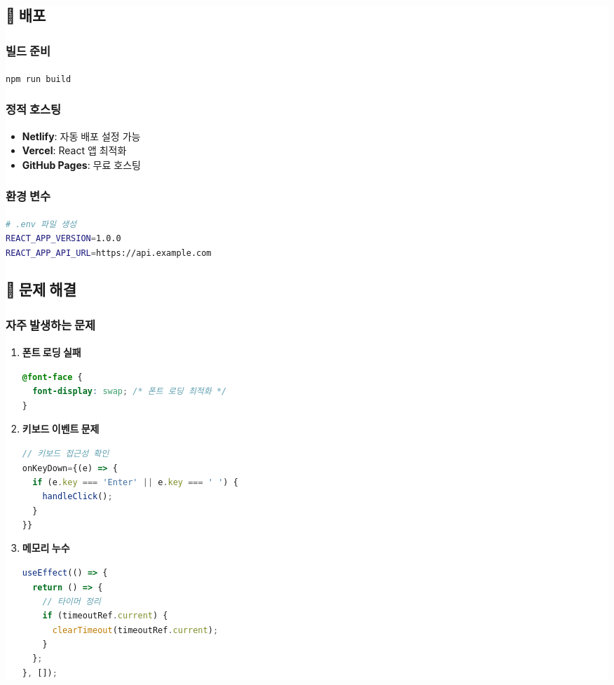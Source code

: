 ## 🚀 배포

### 빌드 준비
```bash
npm run build
```

### 정적 호스팅
- **Netlify**: 자동 배포 설정 가능
- **Vercel**: React 앱 최적화
- **GitHub Pages**: 무료 호스팅

### 환경 변수
```bash
# .env 파일 생성
REACT_APP_VERSION=1.0.0
REACT_APP_API_URL=https://api.example.com
```

## 🐛 문제 해결

### 자주 발생하는 문제

1. **폰트 로딩 실패**
   ```css
   @font-face {
     font-display: swap; /* 폰트 로딩 최적화 */
   }
   ```

2. **키보드 이벤트 문제**
   ```typescript
   // 키보드 접근성 확인
   onKeyDown={(e) => {
     if (e.key === 'Enter' || e.key === ' ') {
       handleClick();
     }
   }}
   ```

3. **메모리 누수**
   ```typescript
   useEffect(() => {
     return () => {
       // 타이머 정리
       if (timeoutRef.current) {
         clearTimeout(timeoutRef.current);
       }
     };
   }, []);
   ```
